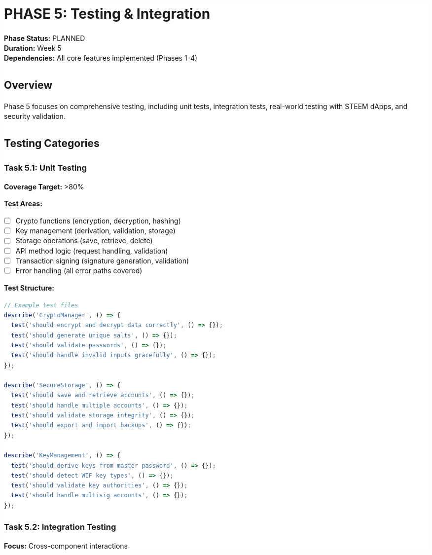 # PHASE 5: Testing & Integration

**Phase Status:** PLANNED  
**Duration:** Week 5  
**Dependencies:** All core features implemented (Phases 1-4)  

## Overview

Phase 5 focuses on comprehensive testing, including unit tests, integration tests, real-world testing with STEEM dApps, and security validation.

## Testing Categories

### Task 5.1: Unit Testing
**Coverage Target:** >80%  

**Test Areas:**
- [ ] Crypto functions (encryption, decryption, hashing)
- [ ] Key management (derivation, validation, storage)
- [ ] Storage operations (save, retrieve, delete)
- [ ] API method logic (request handling, validation)
- [ ] Transaction signing (signature generation, validation)
- [ ] Error handling (all error paths covered)

**Test Structure:**
```typescript
// Example test files
describe('CryptoManager', () => {
  test('should encrypt and decrypt data correctly', () => {});
  test('should generate unique salts', () => {});
  test('should validate passwords', () => {});
  test('should handle invalid inputs gracefully', () => {});
});

describe('SecureStorage', () => {
  test('should save and retrieve accounts', () => {});
  test('should handle multiple accounts', () => {});
  test('should validate storage integrity', () => {});
  test('should export and import backups', () => {});
});

describe('KeyManagement', () => {
  test('should derive keys from master password', () => {});
  test('should detect WIF key types', () => {});
  test('should validate key authorities', () => {});
  test('should handle multisig accounts', () => {});
});
```

### Task 5.2: Integration Testing
**Focus:** Cross-component interactions  
